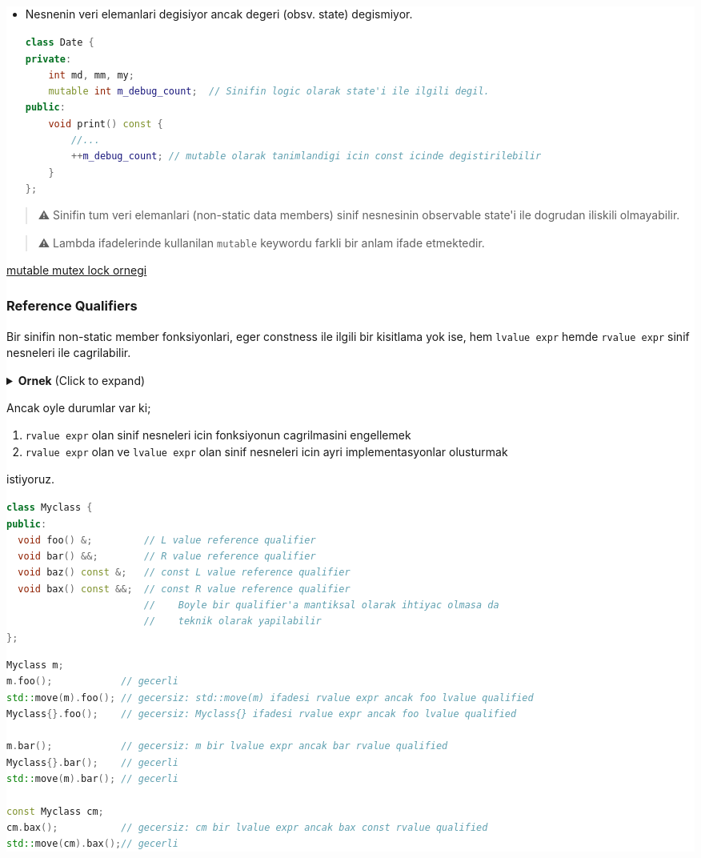 * Nesnenin veri elemanlari degisiyor ancak degeri (obsv. state) degismiyor.
  ```C++
  class Date {
  private:
      int md, mm, my;
      mutable int m_debug_count;  // Sinifin logic olarak state'i ile ilgili degil.
  public:
      void print() const {
          //...
          ++m_debug_count; // mutable olarak tanimlandigi icin const icinde degistirilebilir
      }
  };
  ```

> :warning: 
> Sinifin tum veri elemanlari (non-static data members) sinif nesnesinin observable state'i ile dogrudan iliskili olmayabilir.

> :warning: 
> Lambda ifadelerinde kullanilan `mutable` keywordu farkli bir anlam ifade etmektedir.

[mutable mutex lock ornegi](res/src/class_mutable01.cpp)


### **Reference Qualifiers**
Bir sinifin non-static member fonksiyonlari, eger constness ile ilgili bir kisitlama yok ise, hem `lvalue expr` hemde `rvalue expr` sinif nesneleri ile cagrilabilir.
<details><summary><b>Ornek</b> (Click to expand)</summary></details>



Ancak oyle durumlar var ki;

  1. `rvalue expr` olan sinif nesneleri icin fonksiyonun cagrilmasini engellemek  
  2. `rvalue expr` olan ve `lvalue expr` olan sinif nesneleri icin ayri implementasyonlar olusturmak

istiyoruz.

```C++
class Myclass {
public:
  void foo() &;         // L value reference qualifier
  void bar() &&;        // R value reference qualifier
  void baz() const &;   // const L value reference qualifier
  void bax() const &&;  // const R value reference qualifier
                        //    Boyle bir qualifier'a mantiksal olarak ihtiyac olmasa da
                        //    teknik olarak yapilabilir
};
```
```C++
Myclass m;
m.foo();            // gecerli
std::move(m).foo(); // gecersiz: std::move(m) ifadesi rvalue expr ancak foo lvalue qualified
Myclass{}.foo();    // gecersiz: Myclass{} ifadesi rvalue expr ancak foo lvalue qualified

m.bar();            // gecersiz: m bir lvalue expr ancak bar rvalue qualified
Myclass{}.bar();    // gecerli
std::move(m).bar(); // gecerli

const Myclass cm;
cm.bax();           // gecersiz: cm bir lvalue expr ancak bax const rvalue qualified
std::move(cm).bax();// gecerli
```
